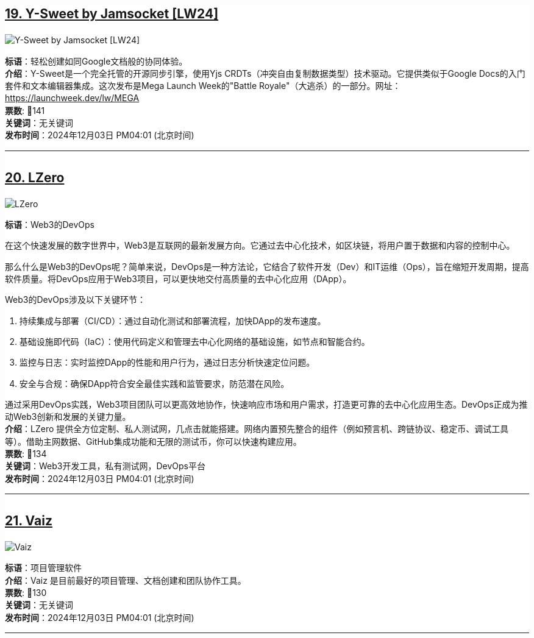 
## [19. Y-Sweet by Jamsocket [LW24]](https://www.producthunt.com/posts/y-sweet-by-jamsocket-lw24?utm_campaign=producthunt-api&utm_medium=api-v2&utm_source=Application%3A+DailyHunter+%28ID%3A+140760%29)  
![Y-Sweet by Jamsocket [LW24]](https://ph-files.imgix.net/38556358-8225-4517-a27c-eee7ff60976e.png?auto=format&fit=crop&frame=1&h=512&w=1024)  

**标语**：轻松创建如同Google文档般的协同体验。  
**介绍**：Y-Sweet是一个完全托管的开源同步引擎，使用Yjs CRDTs（冲突自由复制数据类型）技术驱动。它提供类似于Google Docs的入门套件和文本编辑器集成。这次发布是Mega Launch Week的"Battle Royale"（大逃杀）的一部分。网址：https://launchweek.dev/lw/MEGA  
**票数**: 🔺141  
**关键词**：无关键词  
**发布时间**：2024年12月03日 PM04:01 (北京时间)  

---

## [20. LZero](https://www.producthunt.com/posts/lzero?utm_campaign=producthunt-api&utm_medium=api-v2&utm_source=Application%3A+DailyHunter+%28ID%3A+140760%29)  
![LZero](https://ph-files.imgix.net/3aae3cf4-0237-4110-906f-94b157399330.png?auto=format&fit=crop&frame=1&h=512&w=1024)  

**标语**：Web3的DevOps

在这个快速发展的数字世界中，Web3是互联网的最新发展方向。它通过去中心化技术，如区块链，将用户置于数据和内容的控制中心。

那么什么是Web3的DevOps呢？简单来说，DevOps是一种方法论，它结合了软件开发（Dev）和IT运维（Ops），旨在缩短开发周期，提高软件质量。将DevOps应用于Web3项目，可以更快地交付高质量的去中心化应用（DApp）。

Web3的DevOps涉及以下关键环节：

1. 持续集成与部署（CI/CD）：通过自动化测试和部署流程，加快DApp的发布速度。

2. 基础设施即代码（IaC）：使用代码定义和管理去中心化网络的基础设施，如节点和智能合约。 

3. 监控与日志：实时监控DApp的性能和用户行为，通过日志分析快速定位问题。

4. 安全与合规：确保DApp符合安全最佳实践和监管要求，防范潜在风险。

通过采用DevOps实践，Web3项目团队可以更高效地协作，快速响应市场和用户需求，打造更可靠的去中心化应用生态。DevOps正成为推动Web3创新和发展的关键力量。  
**介绍**：LZero 提供全方位定制、私人测试网，几点击就能搭建。网络内置预先整合的组件（例如预言机、跨链协议、稳定币、调试工具等）。借助主网数据、GitHub集成功能和无限的测试币，你可以快速构建应用。  
**票数**: 🔺134  
**关键词**：Web3开发工具，私有测试网，DevOps平台  
**发布时间**：2024年12月03日 PM04:01 (北京时间)  

---

## [21. Vaiz](https://www.producthunt.com/posts/vaiz?utm_campaign=producthunt-api&utm_medium=api-v2&utm_source=Application%3A+DailyHunter+%28ID%3A+140760%29)  
![Vaiz](https://ph-files.imgix.net/c840ea8f-108b-4d1c-a7d6-fc257f660583.png?auto=format&fit=crop&frame=1&h=512&w=1024)  

**标语**：项目管理软件  
**介绍**：Vaiz 是目前最好的项目管理、文档创建和团队协作工具。  
**票数**: 🔺130  
**关键词**：无关键词  
**发布时间**：2024年12月03日 PM04:01 (北京时间)  

---